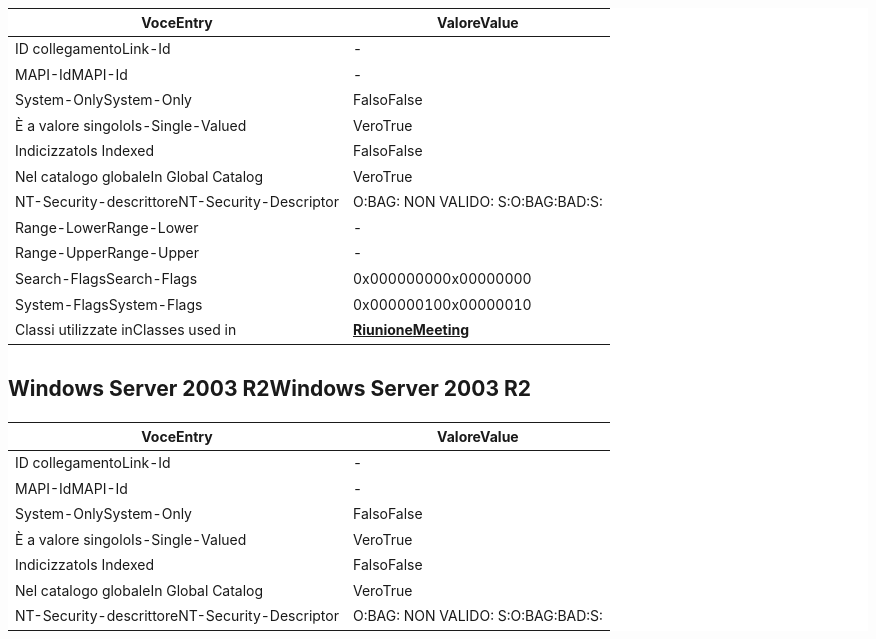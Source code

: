 

| <span data-ttu-id="f4669-153">Voce</span><span class="sxs-lookup"><span data-stu-id="f4669-153">Entry</span></span> | <span data-ttu-id="f4669-154">Valore</span><span class="sxs-lookup"><span data-stu-id="f4669-154">Value</span></span> |
|------------------------|-----------------------------------------|
| <span data-ttu-id="f4669-155">ID collegamento</span><span class="sxs-lookup"><span data-stu-id="f4669-155">Link-Id</span></span>                | \-                                      |
| <span data-ttu-id="f4669-156">MAPI-Id</span><span class="sxs-lookup"><span data-stu-id="f4669-156">MAPI-Id</span></span>                | \-                                      |
| <span data-ttu-id="f4669-157">System-Only</span><span class="sxs-lookup"><span data-stu-id="f4669-157">System-Only</span></span>            | <span data-ttu-id="f4669-158">Falso</span><span class="sxs-lookup"><span data-stu-id="f4669-158">False</span></span>                                   |
| <span data-ttu-id="f4669-159">È a valore singolo</span><span class="sxs-lookup"><span data-stu-id="f4669-159">Is-Single-Valued</span></span>       | <span data-ttu-id="f4669-160">Vero</span><span class="sxs-lookup"><span data-stu-id="f4669-160">True</span></span>                                    |
| <span data-ttu-id="f4669-161">Indicizzato</span><span class="sxs-lookup"><span data-stu-id="f4669-161">Is Indexed</span></span>             | <span data-ttu-id="f4669-162">Falso</span><span class="sxs-lookup"><span data-stu-id="f4669-162">False</span></span>                                   |
| <span data-ttu-id="f4669-163">Nel catalogo globale</span><span class="sxs-lookup"><span data-stu-id="f4669-163">In Global Catalog</span></span>      | <span data-ttu-id="f4669-164">Vero</span><span class="sxs-lookup"><span data-stu-id="f4669-164">True</span></span>                                    |
| <span data-ttu-id="f4669-165">NT-Security-descrittore</span><span class="sxs-lookup"><span data-stu-id="f4669-165">NT-Security-Descriptor</span></span> | <span data-ttu-id="f4669-166">O:BAG: NON VALIDO: S:</span><span class="sxs-lookup"><span data-stu-id="f4669-166">O:BAG:BAD:S:</span></span>                            |
| <span data-ttu-id="f4669-167">Range-Lower</span><span class="sxs-lookup"><span data-stu-id="f4669-167">Range-Lower</span></span>            | \-                                      |
| <span data-ttu-id="f4669-168">Range-Upper</span><span class="sxs-lookup"><span data-stu-id="f4669-168">Range-Upper</span></span>            | \-                                      |
| <span data-ttu-id="f4669-169">Search-Flags</span><span class="sxs-lookup"><span data-stu-id="f4669-169">Search-Flags</span></span>           | <span data-ttu-id="f4669-170">0x00000000</span><span class="sxs-lookup"><span data-stu-id="f4669-170">0x00000000</span></span>                              |
| <span data-ttu-id="f4669-171">System-Flags</span><span class="sxs-lookup"><span data-stu-id="f4669-171">System-Flags</span></span>           | <span data-ttu-id="f4669-172">0x00000010</span><span class="sxs-lookup"><span data-stu-id="f4669-172">0x00000010</span></span>                              |
| <span data-ttu-id="f4669-173">Classi utilizzate in</span><span class="sxs-lookup"><span data-stu-id="f4669-173">Classes used in</span></span>        | [<span data-ttu-id="f4669-174">**Riunione**</span><span class="sxs-lookup"><span data-stu-id="f4669-174">**Meeting**</span></span>](c-meeting.md)<br/> |



## <a name="windows-server-2003-r2"></a><span data-ttu-id="f4669-175">Windows Server 2003 R2</span><span class="sxs-lookup"><span data-stu-id="f4669-175">Windows Server 2003 R2</span></span>



| <span data-ttu-id="f4669-176">Voce</span><span class="sxs-lookup"><span data-stu-id="f4669-176">Entry</span></span> | <span data-ttu-id="f4669-177">Valore</span><span class="sxs-lookup"><span data-stu-id="f4669-177">Value</span></span> |
|------------------------|-----------------------------------------|
| <span data-ttu-id="f4669-178">ID collegamento</span><span class="sxs-lookup"><span data-stu-id="f4669-178">Link-Id</span></span>                | \-                                      |
| <span data-ttu-id="f4669-179">MAPI-Id</span><span class="sxs-lookup"><span data-stu-id="f4669-179">MAPI-Id</span></span>                | \-                                      |
| <span data-ttu-id="f4669-180">System-Only</span><span class="sxs-lookup"><span data-stu-id="f4669-180">System-Only</span></span>            | <span data-ttu-id="f4669-181">Falso</span><span class="sxs-lookup"><span data-stu-id="f4669-181">False</span></span>                                   |
| <span data-ttu-id="f4669-182">È a valore singolo</span><span class="sxs-lookup"><span data-stu-id="f4669-182">Is-Single-Valued</span></span>       | <span data-ttu-id="f4669-183">Vero</span><span class="sxs-lookup"><span data-stu-id="f4669-183">True</span></span>                                    |
| <span data-ttu-id="f4669-184">Indicizzato</span><span class="sxs-lookup"><span data-stu-id="f4669-184">Is Indexed</span></span>             | <span data-ttu-id="f4669-185">Falso</span><span class="sxs-lookup"><span data-stu-id="f4669-185">False</span></span>                                   |
| <span data-ttu-id="f4669-186">Nel catalogo globale</span><span class="sxs-lookup"><span data-stu-id="f4669-186">In Global Catalog</span></span>      | <span data-ttu-id="f4669-187">Vero</span><span class="sxs-lookup"><span data-stu-id="f4669-187">True</span></span>                                    |
| <span data-ttu-id="f4669-188">NT-Security-descrittore</span><span class="sxs-lookup"><span data-stu-id="f4669-188">NT-Security-Descriptor</span></span> | <span data-ttu-id="f4669-189">O:BAG: NON VALIDO: S:</span><span class="sxs-lookup"><span data-stu-id="f4669-189">O:BAG:BAD:S:</span></span>                            |
